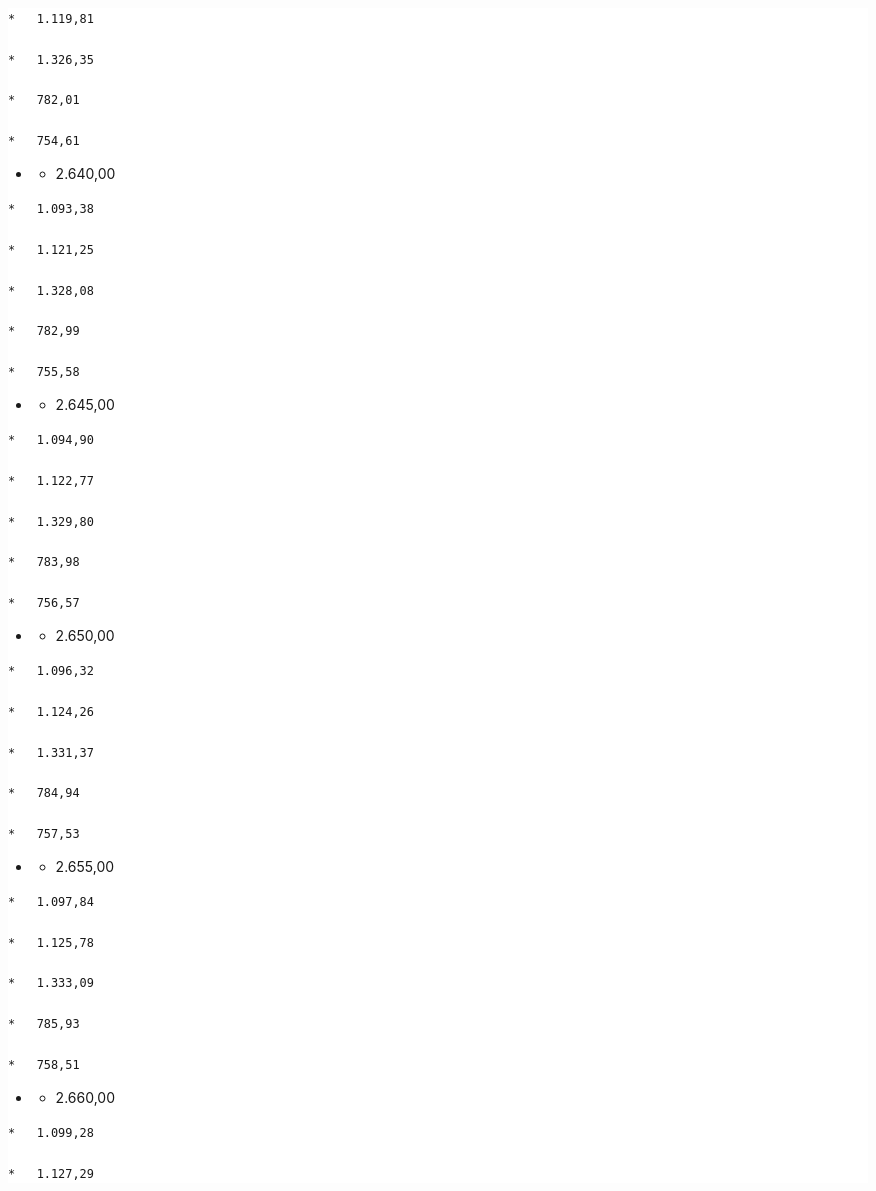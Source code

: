     *   1.119,81

    *   1.326,35

    *   782,01

    *   754,61


*    *   2.640,00

    *   1.093,38

    *   1.121,25

    *   1.328,08

    *   782,99

    *   755,58


*    *   2.645,00

    *   1.094,90

    *   1.122,77

    *   1.329,80

    *   783,98

    *   756,57


*    *   2.650,00

    *   1.096,32

    *   1.124,26

    *   1.331,37

    *   784,94

    *   757,53


*    *   2.655,00

    *   1.097,84

    *   1.125,78

    *   1.333,09

    *   785,93

    *   758,51


*    *   2.660,00

    *   1.099,28

    *   1.127,29
